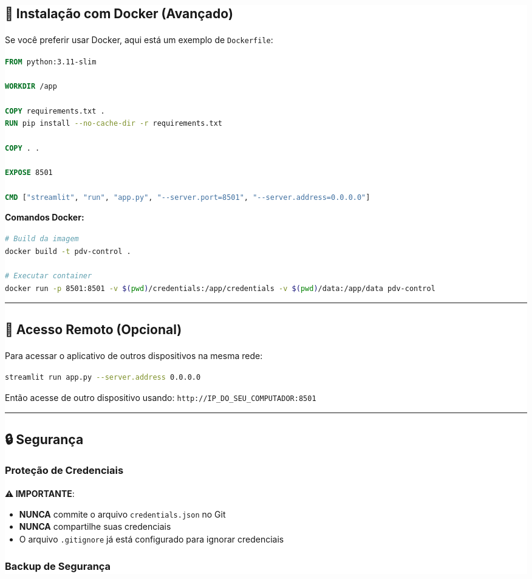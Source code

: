 
## 🐳 Instalação com Docker (Avançado)

Se você preferir usar Docker, aqui está um exemplo de `Dockerfile`:

```dockerfile
FROM python:3.11-slim

WORKDIR /app

COPY requirements.txt .
RUN pip install --no-cache-dir -r requirements.txt

COPY . .

EXPOSE 8501

CMD ["streamlit", "run", "app.py", "--server.port=8501", "--server.address=0.0.0.0"]
```

**Comandos Docker:**

```bash
# Build da imagem
docker build -t pdv-control .

# Executar container
docker run -p 8501:8501 -v $(pwd)/credentials:/app/credentials -v $(pwd)/data:/app/data pdv-control
```

---

## 📱 Acesso Remoto (Opcional)

Para acessar o aplicativo de outros dispositivos na mesma rede:

```bash
streamlit run app.py --server.address 0.0.0.0
```

Então acesse de outro dispositivo usando: `http://IP_DO_SEU_COMPUTADOR:8501`

---

## 🔒 Segurança

### Proteção de Credenciais

**⚠️ IMPORTANTE**: 

- **NUNCA** commite o arquivo `credentials.json` no Git
- **NUNCA** compartilhe suas credenciais
- O arquivo `.gitignore` já está configurado para ignorar credenciais

### Backup de Segurança
